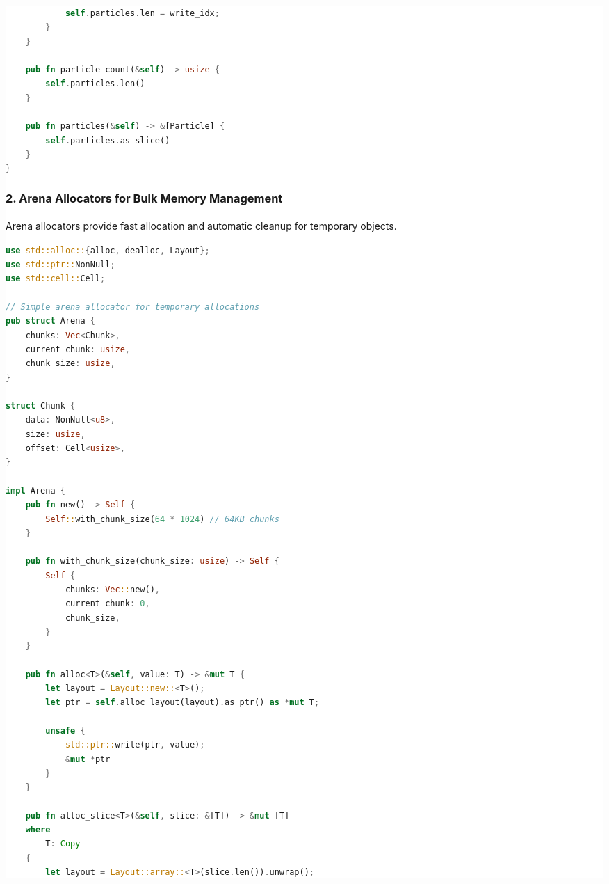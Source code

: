 ```rust
            self.particles.len = write_idx;
        }
    }
    
    pub fn particle_count(&self) -> usize {
        self.particles.len()
    }
    
    pub fn particles(&self) -> &[Particle] {
        self.particles.as_slice()
    }
}
```

### 2. Arena Allocators for Bulk Memory Management

Arena allocators provide fast allocation and automatic cleanup for temporary objects.

```rust
use std::alloc::{alloc, dealloc, Layout};
use std::ptr::NonNull;
use std::cell::Cell;

// Simple arena allocator for temporary allocations
pub struct Arena {
    chunks: Vec<Chunk>,
    current_chunk: usize,
    chunk_size: usize,
}

struct Chunk {
    data: NonNull<u8>,
    size: usize,
    offset: Cell<usize>,
}

impl Arena {
    pub fn new() -> Self {
        Self::with_chunk_size(64 * 1024) // 64KB chunks
    }
    
    pub fn with_chunk_size(chunk_size: usize) -> Self {
        Self {
            chunks: Vec::new(),
            current_chunk: 0,
            chunk_size,
        }
    }
    
    pub fn alloc<T>(&self, value: T) -> &mut T {
        let layout = Layout::new::<T>();
        let ptr = self.alloc_layout(layout).as_ptr() as *mut T;
        
        unsafe {
            std::ptr::write(ptr, value);
            &mut *ptr
        }
    }
    
    pub fn alloc_slice<T>(&self, slice: &[T]) -> &mut [T] 
    where 
        T: Copy 
    {
        let layout = Layout::array::<T>(slice.len()).unwrap();
```